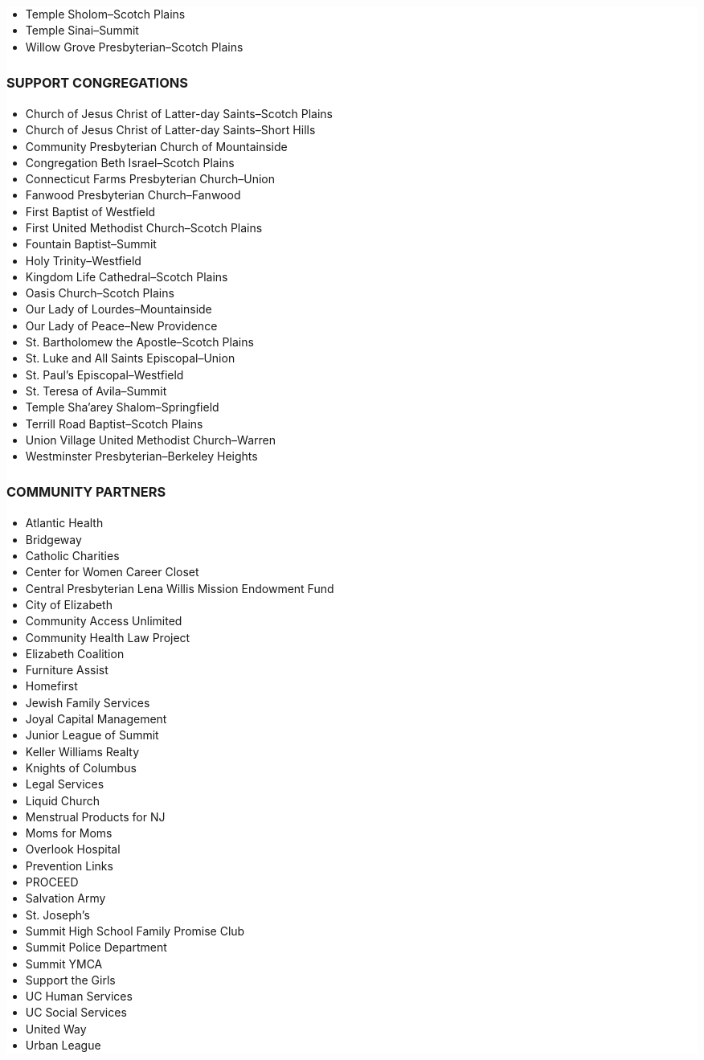 -   Temple Sholom–Scotch Plains
-   Temple Sinai–Summit
-   Willow Grove Presbyterian–Scotch Plains

### SUPPORT CONGREGATIONS

-   Church of Jesus Christ of Latter-day Saints–Scotch Plains
-   Church of Jesus Christ of Latter-day Saints–Short Hills
-   Community Presbyterian Church of Mountainside
-   Congregation Beth Israel–Scotch Plains
-   Connecticut Farms Presbyterian Church–Union
-   Fanwood Presbyterian Church–Fanwood
-   First Baptist of Westfield
-   First United Methodist Church–Scotch Plains
-   Fountain Baptist–Summit
-   Holy Trinity–Westfield
-   Kingdom Life Cathedral–Scotch Plains
-   Oasis Church–Scotch Plains
-   Our Lady of Lourdes–Mountainside
-   Our Lady of Peace–New Providence
-   St. Bartholomew the Apostle–Scotch Plains
-   St. Luke and All Saints Episcopal–Union
-   St. Paul’s Episcopal–Westfield
-   St. Teresa of Avila–Summit
-   Temple Sha’arey Shalom–Springfield
-   Terrill Road Baptist–Scotch Plains
-   Union Village United Methodist Church–Warren
-   Westminster Presbyterian–Berkeley Heights

### COMMUNITY PARTNERS

-   Atlantic Health
-   Bridgeway
-   Catholic Charities
-   Center for Women Career Closet
-   Central Presbyterian Lena Willis Mission Endowment Fund
-   City of Elizabeth
-   Community Access Unlimited
-   Community Health Law Project
-   Elizabeth Coalition
-   Furniture Assist
-   Homefirst
-   Jewish Family Services
-   Joyal Capital Management
-   Junior League of Summit
-   Keller Williams Realty
-   Knights of Columbus
-   Legal Services
-   Liquid Church
-   Menstrual Products for NJ
-   Moms for Moms
-   Overlook Hospital
-   Prevention Links
-   PROCEED
-   Salvation Army
-   St. Joseph’s
-   Summit High School Family Promise Club
-   Summit Police Department
-   Summit YMCA
-   Support the Girls
-   UC Human Services
-   UC Social Services
-   United Way
-   Urban League